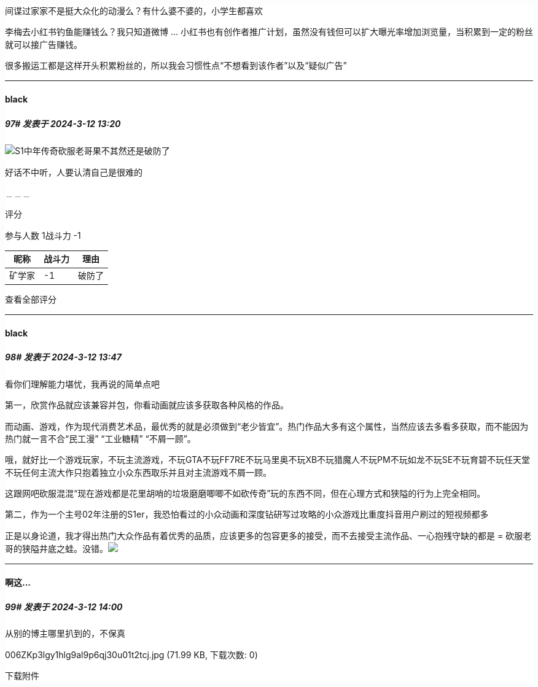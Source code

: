 间谍过家家不是挺大众化的动漫么？有什么婆不婆的，小学生都喜欢

李梅去小红书钓鱼能赚钱么？我只知道微博 ...</blockquote>
小红书也有创作者推广计划，虽然没有钱但可以扩大曝光率增加浏览量，当积累到一定的粉丝就可以接广告赚钱。

很多搬运工都是这样开头积累粉丝的，所以我会习惯性点“不想看到该作者”以及“疑似广告”

*****

####  black  
##### 97#       发表于 2024-3-12 13:20

<img src="https://static.saraba1st.com/image/smiley/face2017/004.gif" referrerpolicy="no-referrer">S1中年传奇砍服老哥果不其然还是破防了

好话不中听，人要认清自己是很难的

﹍﹍﹍

评分

 参与人数 1战斗力 -1

|昵称|战斗力|理由|
|----|---|---|
| 矿学家|-1|破防了|

查看全部评分

*****

####  black  
##### 98#       发表于 2024-3-12 13:47

看你们理解能力堪忧，我再说的简单点吧

第一，欣赏作品就应该兼容并包，你看动画就应该多获取各种风格的作品。

而动画、游戏，作为现代消费艺术品，最优秀的就是必须做到“老少皆宜”。热门作品大多有这个属性，当然应该去多看多获取，而不能因为热门就一言不合“民工漫” “工业糖精” “不屑一顾”。

哦，就好比一个游戏玩家，不玩主流游戏，不玩GTA不玩FF7RE不玩马里奥不玩XB不玩猎魔人不玩PM不玩如龙不玩SE不玩育碧不玩任天堂不玩任何主流大作只抱着独立小众东西取乐并且对主流游戏不屑一顾。

这跟网吧砍服混混“现在游戏都是花里胡哨的垃圾磨磨唧唧不如砍传奇”玩的东西不同，但在心理方式和狭隘的行为上完全相同。

第二，作为一个主号02年注册的S1er，我恐怕看过的小众动画和深度钻研写过攻略的小众游戏比重度抖音用户刷过的短视频都多

正是以身论道，我才得出热门大众作品有着优秀的品质，应该更多的包容更多的接受，而不去接受主流作品、一心抱残守缺的都是 = 砍服老哥的狭隘井底之蛙。没错。<img src="https://static.saraba1st.com/image/smiley/face2017/009.gif" referrerpolicy="no-referrer">

*****

####  啊这...  
##### 99#       发表于 2024-3-12 14:00

从别的博主哪里扒到的，不保真

006ZKp3lgy1hlg9al9p6qj30u01t2tcj.jpg
(71.99 KB, 下载次数: 0)

下载附件
